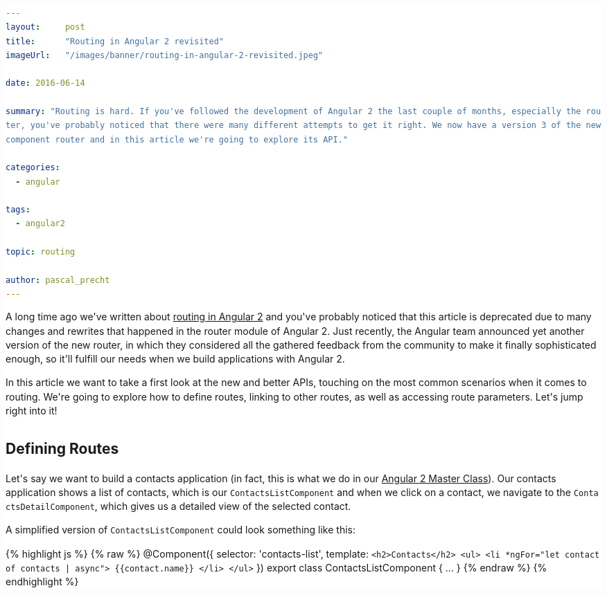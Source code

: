 ```yaml
---
layout:     post
title:      "Routing in Angular 2 revisited"
imageUrl:   "/images/banner/routing-in-angular-2-revisited.jpeg"

date: 2016-06-14

summary: "Routing is hard. If you've followed the development of Angular 2 the last couple of months, especially the router, you've probably noticed that there were many different attempts to get it right. We now have a version 3 of the new component router and in this article we're going to explore its API."

categories:
  - angular

tags:
  - angular2

topic: routing

author: pascal_precht
---
```


A long time ago we've written about [routing in Angular 2](/angular/2015/06/16/routing-in-angular-2.html) and you've probably noticed that this article is deprecated due to many changes and rewrites that happened in the router module of Angular 2. Just recently, the Angular team announced yet another version of the new router, in which they considered all the gathered feedback from the community to make it finally sophisticated enough, so it'll fulfill our needs when we build applications with Angular 2.

In this article we want to take a first look at the new and better APIs, touching on the most common scenarios when it comes to routing. We're going to explore how to define routes, linking to other routes, as well as accessing route parameters. Let's jump right into it!

## Defining Routes

Let's say we want to build a contacts application (in fact, this is what we do in our [Angular 2 Master Class](http://thoughtram.io/angular2-master-class.html)). Our contacts application shows a list of contacts, which is our `ContactsListComponent` and when we click on a contact, we navigate to the `ContactsDetailComponent`, which gives us a detailed view of the selected contact.

A simplified version of `ContactsListComponent` could look something like this:

{% highlight js %}
{% raw %}
@Component({
  selector: 'contacts-list',
  template: `
    <h2>Contacts</h2>
    <ul>
      <li *ngFor="let contact of contacts | async">
        {{contact.name}}
      </li>
    </ul>
  `
})
export class ContactsListComponent {
  ...
}
{% endraw %}
{% endhighlight %}
